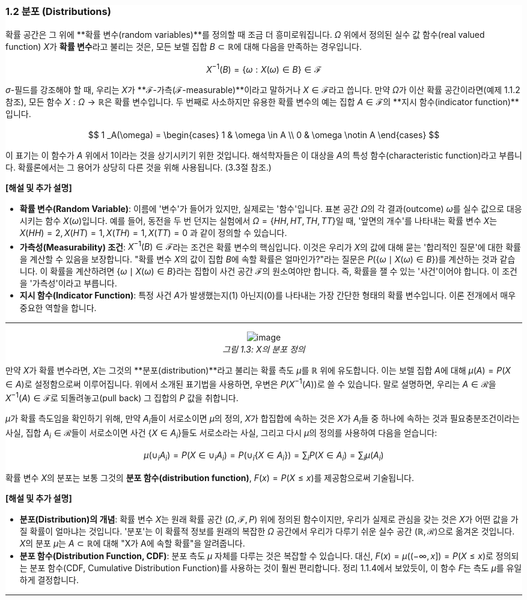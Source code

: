 ### **1.2 분포 (Distributions)**

확률 공간은 그 위에 **확률 변수(random variables)**를 정의할 때 조금 더 흥미로워집니다. $\Omega$ 위에서 정의된 실수 값 함수(real valued function) $X$가 **확률 변수**라고 불리는 것은, 모든 보렐 집합 $B \subset \mathbb{R}$에 대해 다음을 만족하는 경우입니다.

$$ X^{-1}(B) = \{\omega : X(\omega) \in B\} \in \mathcal{F} $$

$\sigma$-필드를 강조해야 할 때, 우리는 $X$가 **$\mathcal{F}$-가측($\mathcal{F}$-measurable)**이라고 말하거나 $X \in \mathcal{F}$라고 씁니다. 만약 $\Omega$가 이산 확률 공간이라면(예제 1.1.2 참조), 모든 함수 $X: \Omega \rightarrow \mathbb{R}$은 확률 변수입니다. 두 번째로 사소하지만 유용한 확률 변수의 예는 집합 $A \in \mathcal{F}$의 **지시 함수(indicator function)**입니다.

$$ 1 _A(\omega) = \begin{cases} 1 & \omega \in A \\ 0 & \omega \notin A \end{cases} $$

이 표기는 이 함수가 $A$ 위에서 1이라는 것을 상기시키기 위한 것입니다. 해석학자들은 이 대상을 $A$의 특성 함수(characteristic function)라고 부릅니다. 확률론에서는 그 용어가 상당히 다른 것을 위해 사용됩니다. (3.3절 참조.)

**[해설 및 추가 설명]**

*   **확률 변수(Random Variable)**: 이름에 '변수'가 들어가 있지만, 실제로는 '함수'입니다. 표본 공간 $\Omega$의 각 결과(outcome) $\omega$를 실수 값으로 대응시키는 함수 $X(\omega)$입니다. 예를 들어, 동전을 두 번 던지는 실험에서 $\Omega = \{HH, HT, TH, TT\}$일 때, '앞면의 개수'를 나타내는 확률 변수 $X$는 $X(HH)=2, X(HT)=1, X(TH)=1, X(TT)=0$ 과 같이 정의할 수 있습니다.
*   **가측성(Measurability) 조건**: $X^{-1}(B) \in \mathcal{F}$라는 조건은 확률 변수의 핵심입니다. 이것은 우리가 $X$의 값에 대해 묻는 '합리적인 질문'에 대한 확률을 계산할 수 있음을 보장합니다. "확률 변수 $X$의 값이 집합 $B$에 속할 확률은 얼마인가?"라는 질문은 $P(\{\omega \mid X(\omega) \in B\})$를 계산하는 것과 같습니다. 이 확률을 계산하려면 $\{\omega \mid X(\omega) \in B\}$라는 집합이 사건 공간 $\mathcal{F}$의 원소여야만 합니다. 즉, 확률을 잴 수 있는 '사건'이어야 합니다. 이 조건을 '가측성'이라고 부릅니다.
*   **지시 함수(Indicator Function)**: 특정 사건 $A$가 발생했는지(1) 아닌지(0)를 나타내는 가장 간단한 형태의 확률 변수입니다. 이론 전개에서 매우 중요한 역할을 합니다.

---

<p align="center">
  <img width="579" height="236" alt="image" src="https://github.com/user-attachments/assets/21277e9c-bc19-4e9f-8a68-c2af14d7c7bb" />
  <br>
  <em>그림 1.3: X의 분포 정의</em>
</p>

만약 $X$가 확률 변수라면, $X$는 그것의 **분포(distribution)**라고 불리는 확률 측도 $\mu$를 $\mathbb{R}$ 위에 유도합니다. 이는 보렐 집합 $A$에 대해 $\mu(A) = P(X \in A)$로 설정함으로써 이루어집니다. 위에서 소개된 표기법을 사용하면, 우변은 $P(X^{-1}(A))$로 쓸 수 있습니다. 말로 설명하면, 우리는 $A \in \mathcal{R}$을 $X^{-1}(A) \in \mathcal{F}$로 되돌려놓고(pull back) 그 집합의 $P$ 값을 취합니다.

$\mu$가 확률 측도임을 확인하기 위해, 만약 $A _i$들이 서로소이면 $\mu$의 정의, $X$가 합집합에 속하는 것은 $X$가 $A _i$들 중 하나에 속하는 것과 필요충분조건이라는 사실, 집합 $A _i \in \mathcal{R}$들이 서로소이면 사건 $\{X \in A _i\}$들도 서로소라는 사실, 그리고 다시 $\mu$의 정의를 사용하여 다음을 얻습니다:

$$ \mu(\cup _i A _i) = P(X \in \cup _i A _i) = P(\cup _i\{X \in A _i\}) = \sum _i P(X \in A _i) = \sum _i \mu(A _i) $$

확률 변수 $X$의 분포는 보통 그것의 **분포 함수(distribution function)**, $F(x) = P(X \le x)$를 제공함으로써 기술됩니다.

**[해설 및 추가 설명]**

*   **분포(Distribution)의 개념**: 확률 변수 $X$는 원래 확률 공간 $(\Omega, \mathcal{F}, P)$ 위에 정의된 함수이지만, 우리가 실제로 관심을 갖는 것은 $X$가 어떤 값을 가질 확률이 얼마냐는 것입니다. '분포'는 이 확률적 정보를 원래의 복잡한 $\Omega$ 공간에서 우리가 다루기 쉬운 실수 공간 $(\mathbb{R}, \mathcal{R})$으로 옮겨온 것입니다. $X$의 분포 $\mu$는 $A \subset \mathbb{R}$에 대해 "X가 A에 속할 확률"을 알려줍니다.
*   **분포 함수(Distribution Function, CDF)**: 분포 측도 $\mu$ 자체를 다루는 것은 복잡할 수 있습니다. 대신, $F(x) = \mu((-\infty, x]) = P(X \le x)$로 정의되는 분포 함수(CDF, Cumulative Distribution Function)를 사용하는 것이 훨씬 편리합니다. 정리 1.1.4에서 보았듯이, 이 함수 $F$는 측도 $\mu$를 유일하게 결정합니다.

---